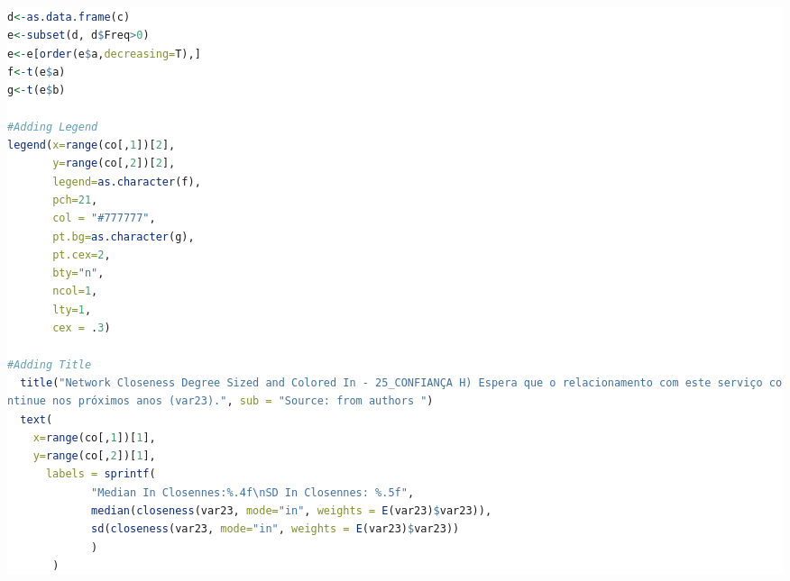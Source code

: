 ```r
d<-as.data.frame(c)
e<-subset(d, d$Freq>0)
e<-e[order(e$a,decreasing=T),] 
f<-t(e$a)
g<-t(e$b)

#Adding Legend
legend(x=range(co[,1])[2], 
       y=range(co[,2])[2],
       legend=as.character(f),
       pch=21,
       col = "#777777", 
       pt.bg=as.character(g),
       pt.cex=2,
       bty="n", 
       ncol=1,
       lty=1,
       cex = .3)

#Adding Title
  title("Network Closeness Degree Sized and Colored In - 25_CONFIANÇA H) Espera que o relacionamento com este serviço continue nos próximos anos (var23).", sub = "Source: from authors ")
  text( 
    x=range(co[,1])[1],
    y=range(co[,2])[1], 
      labels = sprintf(
             "Median In Closennes:%.4f\nSD In Closennes: %.5f",
             median(closeness(var23, mode="in", weights = E(var23)$var23)), 
             sd(closeness(var23, mode="in", weights = E(var23)$var23))
             )
       )
```
